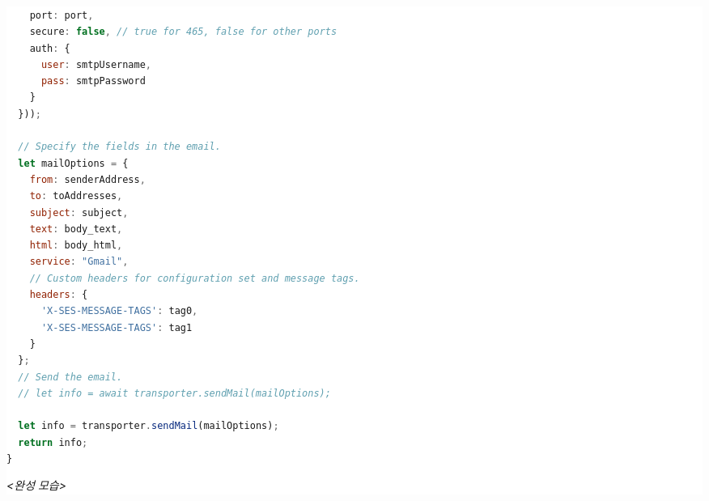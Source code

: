 ```jsx
    port: port,
    secure: false, // true for 465, false for other ports
    auth: {
      user: smtpUsername,
      pass: smtpPassword
    }
  }));

  // Specify the fields in the email.
  let mailOptions = {
    from: senderAddress,
    to: toAddresses,
    subject: subject,
    text: body_text,
    html: body_html,
    service: "Gmail",
    // Custom headers for configuration set and message tags.
    headers: {
      'X-SES-MESSAGE-TAGS': tag0,
      'X-SES-MESSAGE-TAGS': tag1
    }
  };
  // Send the email.
  // let info = await transporter.sendMail(mailOptions);
  
  let info = transporter.sendMail(mailOptions);
  return info;
}
```

*<완성 모습>*
